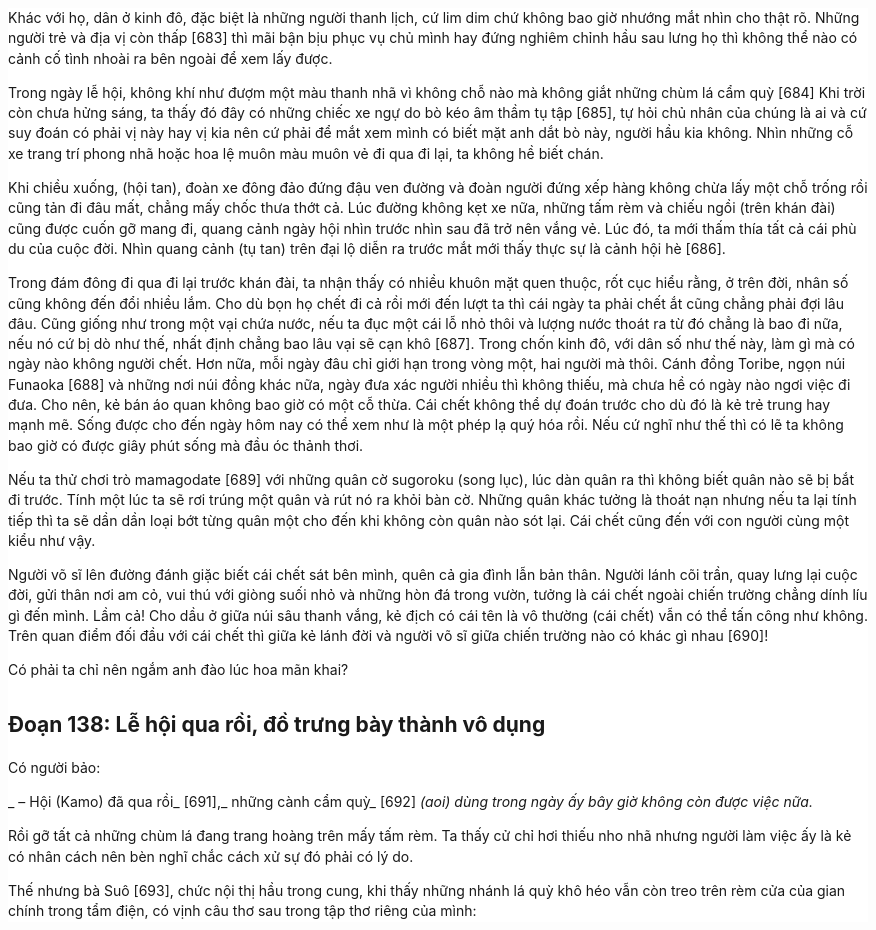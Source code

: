 Khác với họ, dân ở kinh đô, đặc biệt là những người thanh lịch, cứ lim dim chứ không bao giờ nhướng mắt nhìn cho thật rõ. Những người trẻ và địa vị còn thấp [683] thì mãi bận bịu phục vụ chủ mình hay đứng nghiêm chỉnh hầu sau lưng họ thì không thể nào có cảnh cố tình nhoài ra bên ngoài để xem lấy được.

Trong ngày lễ hội, không khí như đượm một màu thanh nhã vì không chỗ nào mà không giắt những chùm lá cẩm quỳ [684] Khi trời còn chưa hửng sáng, ta thấy đó đây có những chiếc xe ngự do bò kéo âm thầm tụ tập [685], tự hỏi chủ nhân của chúng là ai và cứ suy đoán có phải vị này hay vị kia nên cứ phải để mắt xem mình có biết mặt anh dắt bò này, người hầu kia không. Nhìn những cỗ xe trang trí phong nhã hoặc hoa lệ muôn màu muôn vẻ đi qua đi lại, ta không hề biết chán.

Khi chiều xuống, (hội tan), đoàn xe đông đảo đứng đậu ven đường và đoàn người đứng xếp hàng không chừa lấy một chỗ trống rồi cũng tản đi đâu mất, chẳng mấy chốc thưa thớt cả. Lúc đường không kẹt xe nữa, những tấm rèm và chiếu ngồi (trên khán đài) cũng được cuốn gỡ mang đi, quang cảnh ngày hội nhìn trước nhìn sau đã trở nên vắng vẻ. Lúc đó, ta mới thấm thía tất cả cái phù du của cuộc đời. Nhìn quang cảnh (tụ tan) trên đại lộ diễn ra trước mắt mới thấy thực sự là cảnh hội hè [686].

Trong đám đông đi qua đi lại trước khán đài, ta nhận thấy có nhiều khuôn mặt quen thuộc, rốt cục hiểu rằng, ở trên đời, nhân số cũng không đến đổi nhiều lắm. Cho dù bọn họ chết đi cả rồi mới đến lượt ta thì cái ngày ta phải chết ắt cũng chẳng phải đợi lâu đâu. Cũng giống như trong một vại chứa nước, nếu ta đục một cái lỗ nhỏ thôi và lượng nước thoát ra từ đó chẳng là bao đi nữa, nếu nó cứ bị dò như thế, nhất định chẳng bao lâu vại sẽ cạn khô [687]. Trong chốn kinh đô, với dân số như thế này, làm gì mà có ngày nào không người chết. Hơn nữa, mỗi ngày đâu chỉ giới hạn trong vòng một, hai người mà thôi. Cánh đồng Toribe, ngọn núi Funaoka [688] và những nơi núi đồng khác nữa, ngày đưa xác người nhiều thì không thiếu, mà chưa hề có ngày nào ngơi việc đi đưa. Cho nên, kẻ bán áo quan không bao giờ có một cỗ thừa. Cái chết không thể dự đoán trước cho dù đó là kẻ trẻ trung hay mạnh mẽ. Sống được cho đến ngày hôm nay có thể xem như là một phép lạ quý hóa rồi. Nếu cứ nghĩ như thế thì có lẽ ta không bao giờ có được giây phút sống mà đầu óc thảnh thơi.

Nếu ta thử chơi trò mamagodate [689] với những quân cờ sugoroku (song lục), lúc dàn quân ra thì không biết quân nào sẽ bị bắt đi trước. Tính một lúc ta sẽ rơi trúng một quân và rút nó ra khỏi bàn cờ. Những quân khác tưởng là thoát nạn nhưng nếu ta lại tính tiếp thì ta sẽ dần dần loại bớt từng quân một cho đến khi không còn quân nào sót lại. Cái chết cũng đến với con người cùng một kiểu như vậy.

Người võ sĩ lên đường đánh giặc biết cái chết sát bên mình, quên cả gia đình lẫn bản thân. Người lánh cõi trần, quay lưng lại cuộc đời, gửi thân nơi am cỏ, vui thú với giòng suối nhỏ và những hòn đá trong vườn, tưởng là cái chết ngoài chiến trường chẳng dính líu gì đến mình. Lầm cả! Cho dầu ở giữa núi sâu thanh vắng, kẻ địch có cái tên là vô thường (cái chết) vẫn có thể tấn công như không. Trên quan điểm đối đầu với cái chết thì giữa kẻ lánh đời và người võ sĩ giữa chiến trường nào có khác gì nhau [690]!

Có phải ta chỉ nên ngắm anh đào lúc hoa mãn khai?

## Đoạn 138: Lễ hội qua rồi, đồ trưng bày thành vô dụng

Có người bảo:

_ – Hội (Kamo) đã qua rồi_ [691],_ những cành cẩm quỳ_ [692] _(aoi) dùng trong ngày ấy bây giờ không còn được việc nữa._

Rồi gỡ tất cả những chùm lá đang trang hoàng trên mấy tấm rèm. Ta thấy cử chỉ hơi thiếu nho nhã nhưng người làm việc ấy là kẻ có nhân cách nên bèn nghĩ chắc cách xử sự đó phải có lý do.

Thế nhưng bà Suô [693], chức nội thị hầu trong cung, khi thấy những nhánh lá quỳ khô héo vẫn còn treo trên rèm cửa của gian chính trong tẩm điện, có vịnh câu thơ sau trong tập thơ riêng của mình:
